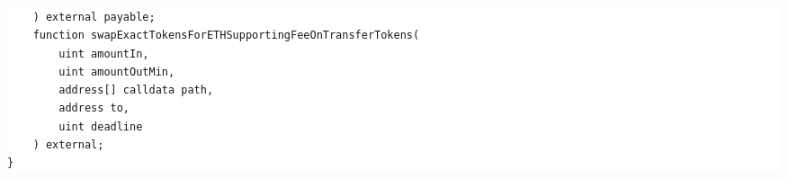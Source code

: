 ```
    ) external payable;
    function swapExactTokensForETHSupportingFeeOnTransferTokens(
        uint amountIn,
        uint amountOutMin,
        address[] calldata path,
        address to,
        uint deadline
    ) external;
}
```
